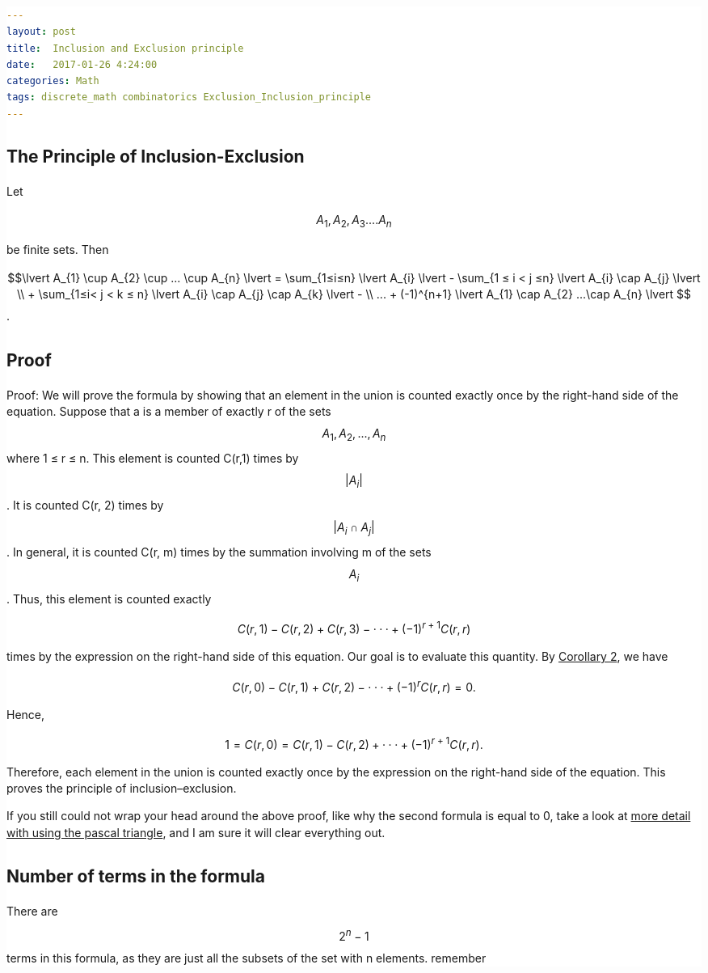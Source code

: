 ```yaml
---
layout: post
title:  Inclusion and Exclusion principle
date:   2017-01-26 4:24:00
categories: Math
tags: discrete_math combinatorics Exclusion_Inclusion_principle
---
```


## The Principle of Inclusion-Exclusion


Let 

$$A_{1},A_{2},A_{3}....A_{n}$$ 

be finite sets. Then

$$\lvert A_{1} \cup A_{2} \cup ... \cup A_{n} \lvert = \sum_{1≤i≤n} \lvert A_{i} \lvert - \sum_{1 ≤ i < j ≤n} \lvert A_{i} \cap A_{j}   \lvert  \\ + \sum_{1≤i< j < k ≤ n} \lvert A_{i} \cap A_{j} \cap A_{k}  \lvert - \\ ... + (-1)^{n+1} \lvert  A_{1} \cap A_{2} ...\cap A_{n}  \lvert $$.



## Proof 

Proof: We will prove the formula by showing that an element in the union is counted exactly once by the right-hand side of the equation. Suppose that a is a member of exactly r of the sets $$A_{1},A_{2},...,A_{n}$$ where 1 ≤ r ≤ n. This element is counted C(r,1) times by  $$ \lvert A_{i} \rvert $$ . It is counted C(r, 2) times by  $$\lvert A_{i} ∩ A_{j} \rvert$$. In general, it is counted C(r, m) times by the summation involving m of the sets $$A_{i}$$ . Thus, this element is counted exactly


$$C(r,1)−C(r,2)+C(r,3)−···+(−1)^{r+1}C(r,r)$$

times by the expression on the right-hand side of this equation. Our goal is to evaluate this
quantity. By <a href = "#Corollary 2">Corollary 2</a>, we have

$$C(r, 0) − C(r, 1) + C(r, 2) − · · · + (−1)^{r} C(r, r) = 0.$$

Hence,

$$1 = C(r, 0) = C(r, 1) − C(r, 2) + · · · + (−1)^{r+1}C(r, r).$$

Therefore, each element in the union is counted exactly once by the expression on the right-hand side of the equation. This proves the principle of inclusion–exclusion.

If you still could not wrap your head around the above proof, like why the second formula is equal to 0, take a look at <a href="#detail with pascal triangle">more detail with using the pascal triangle</a>, and I am sure it will clear everything out. 

## Number of terms in the formula 

There are $$2^{n}-1$$ terms in this formula, as they are just all the subsets of the set with n elements.  remember 
